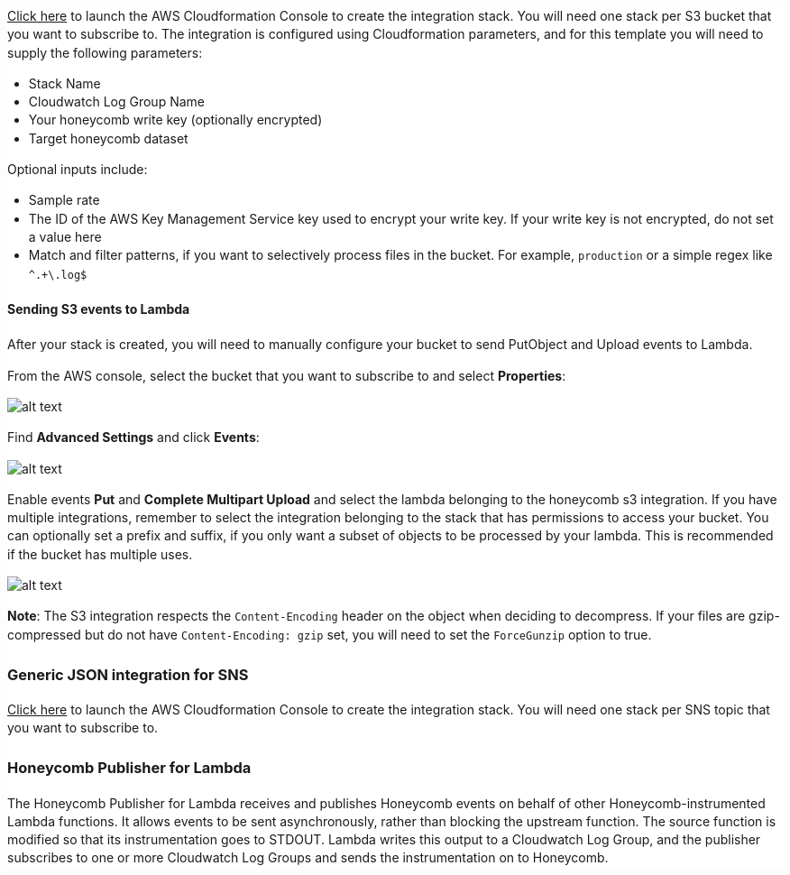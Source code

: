 [Click here](https://console.aws.amazon.com/cloudformation/home#/stacks/new?stackName=honeycomb-s3-integration&templateURL=https://s3.amazonaws.com/honeycomb-builds/honeycombio/integrations-for-aws/LATEST/templates/s3-logs-json.yml) to launch the AWS Cloudformation Console to create the integration stack. You will need one stack per S3 bucket that you want to subscribe to. The integration is configured using Cloudformation parameters, and for this template you will need to supply the following parameters:

- Stack Name
- Cloudwatch Log Group Name
- Your honeycomb write key (optionally encrypted)
- Target honeycomb dataset

Optional inputs include:

- Sample rate
- The ID of the AWS Key Management Service key used to encrypt your write key. If your write key is not encrypted, do not set a value here
- Match and filter patterns, if you want to selectively process files in the bucket. For example, `production` or a simple regex like `^.+\.log$`

#### Sending S3 events to Lambda

After your stack is created, you will need to manually configure your bucket to send PutObject and Upload events to Lambda.

From the AWS console, select the bucket that you want to subscribe to and select __Properties__:

![alt text](docs/s3_step1.png)

Find __Advanced Settings__ and click __Events__:

![alt text](docs/s3_step2.png)

Enable events __Put__ and __Complete Multipart Upload__ and select the lambda belonging to the honeycomb s3 integration. If you have multiple integrations, remember to select the integration belonging to the stack that has permissions to access your bucket. You can optionally set a prefix and suffix, if you only want a subset of objects to be processed by your lambda. This is recommended if the bucket has multiple uses.

![alt text](docs/s3_step3.png)

**Note**: The S3 integration respects the `Content-Encoding` header on the object when deciding to decompress. If your files are gzip-compressed but do not have `Content-Encoding: gzip` set, you will need to set the `ForceGunzip` option to true.

### Generic JSON integration for SNS

[Click here](https://console.aws.amazon.com/cloudformation/home#/stacks/new?stackName=honeycomb-sns-integration&templateURL=https://s3.amazonaws.com/honeycomb-builds/honeycombio/integrations-for-aws/LATEST/templates/sns-json.yml) to launch the AWS Cloudformation Console to create the integration stack. You will need one stack per SNS topic that you want to subscribe to.

### Honeycomb Publisher for Lambda

The Honeycomb Publisher for Lambda receives and publishes Honeycomb events on behalf of other Honeycomb-instrumented Lambda functions. It allows events to be sent asynchronously, rather 
than blocking the upstream function. The source function is modified so that its instrumentation goes to STDOUT. Lambda writes this output to a Cloudwatch Log Group, and the publisher subscribes to one or more Cloudwatch Log Groups and sends the instrumentation on to Honeycomb.

